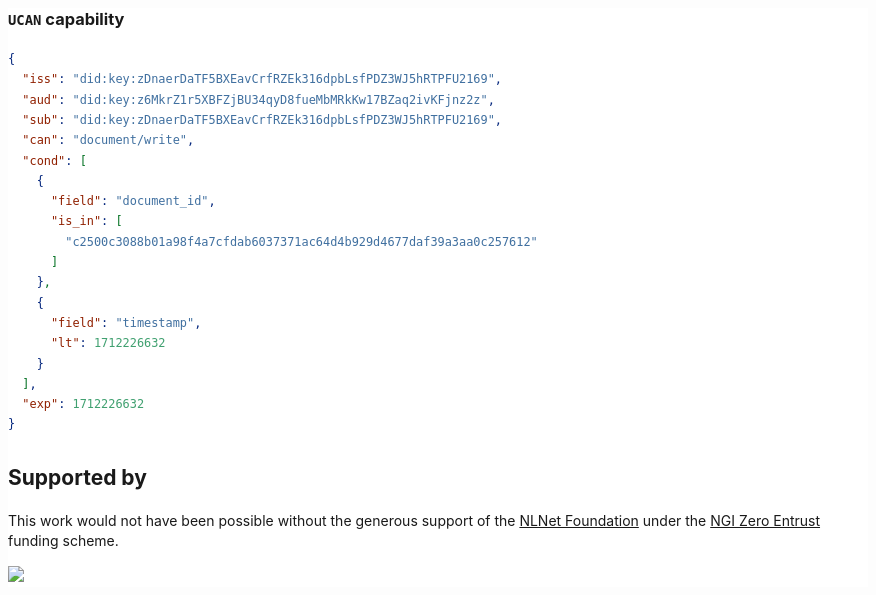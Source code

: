 ### `UCAN` capability

```json
{
  "iss": "did:key:zDnaerDaTF5BXEavCrfRZEk316dpbLsfPDZ3WJ5hRTPFU2169",
  "aud": "did:key:z6MkrZ1r5XBFZjBU34qyD8fueMbMRkKw17BZaq2ivKFjnz2z",
  "sub": "did:key:zDnaerDaTF5BXEavCrfRZEk316dpbLsfPDZ3WJ5hRTPFU2169",
  "can": "document/write",
  "cond": [
    {
      "field": "document_id",
      "is_in": [
        "c2500c3088b01a98f4a7cfdab6037371ac64d4b929d4677daf39a3aa0c257612"
      ]
    },
    {
      "field": "timestamp",
      "lt": 1712226632
    }
  ],
  "exp": 1712226632
}
```

## Supported by

This work would not have been possible without the generous support of the [NLNet Foundation](https://nlnet.nl/) under the [NGI Zero Entrust](https://nlnet.nl/entrust/) funding scheme.

<img src="https://raw.githubusercontent.com/p2panda/.github/main/assets/nlnet-logo.svg" width="auto" height="80px"><br />
